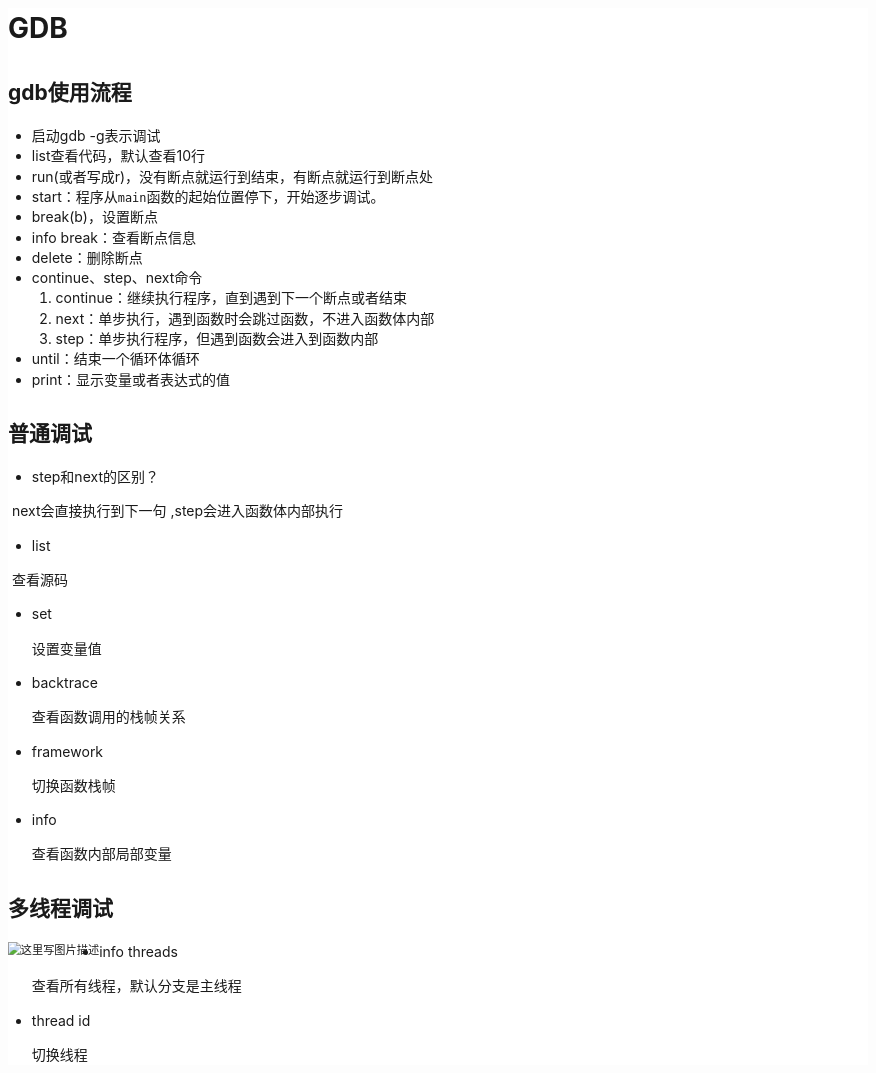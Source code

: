 # GDB

## gdb使用流程

- 启动gdb  -g表示调试
- list查看代码，默认查看10行
- run(或者写成r)，没有断点就运行到结束，有断点就运行到断点处
- start：程序从`main`函数的起始位置停下，开始逐步调试。
- break(b)，设置断点
- info break：查看断点信息
- delete：删除断点
- continue、step、next命令
  1. continue：继续执行程序，直到遇到下一个断点或者结束
  2. next：单步执行，遇到函数时会跳过函数，不进入函数体内部
  3. step：单步执行程序，但遇到函数会进入到函数内部
- until：结束一个循环体循环
- print：显示变量或者表达式的值

## 普通调试

- step和next的区别？

​		next会直接执行到下一句 ,step会进入函数体内部执行

- list

​		查看源码

- set

  设置变量值

- backtrace 

  查看函数调用的栈帧关系

- framework

  切换函数栈帧

- info

  查看函数内部局部变量

## 多线程调试

<img src="https://cdn.jsdelivr.net/gh/luogou/cloudimg/data/202203151449773.png" alt="这里写图片描述" style="zoom: 80%;float:left" />

- info threads

  查看所有线程，默认分支是主线程

- thread id

  切换线程

